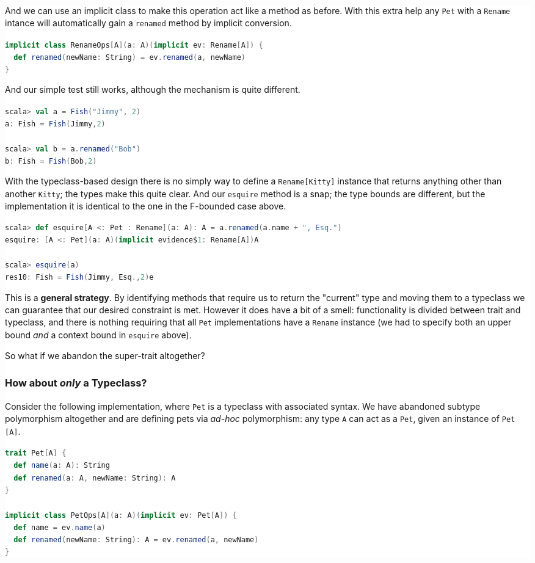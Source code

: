And we can use an implicit class to make this operation act like a method as before. With this extra help any `Pet` with a `Rename` intance will automatically gain a `renamed` method by implicit conversion.

```scala
implicit class RenameOps[A](a: A)(implicit ev: Rename[A]) {
  def renamed(newName: String) = ev.renamed(a, newName)
}
```

And our simple test still works, although the mechanism is quite different.

```scala
scala> val a = Fish("Jimmy", 2)
a: Fish = Fish(Jimmy,2)

scala> val b = a.renamed("Bob")
b: Fish = Fish(Bob,2)
```

With the typeclass-based design there is no simply way to define a `Rename[Kitty]` instance that returns anything other than another `Kitty`; the types make this quite clear. And our `esquire` method is a snap; the type bounds are different, but the implementation it is identical to the one in the F-bounded case above.

```scala
scala> def esquire[A <: Pet : Rename](a: A): A = a.renamed(a.name + ", Esq.")
esquire: [A <: Pet](a: A)(implicit evidence$1: Rename[A])A

scala> esquire(a)
res10: Fish = Fish(Jimmy, Esq.,2)e
```

This is a **general strategy**. By identifying methods that require us to return the "current" type and moving them to a typeclass we can guarantee that our desired constraint is met. However it does have a bit of a smell: functionality is divided between trait and typeclass, and there is nothing requiring that all `Pet` implementations have a `Rename` instance (we had to specify both an upper bound *and* a context bound in `esquire` above).

So what if we abandon the super-trait altogether?

### How about *only* a Typeclass?

Consider the following implementation, where `Pet` is a typeclass with associated syntax. We have abandoned subtype polymorphism altogether and are defining pets via *ad-hoc* polymorphism: any type `A` can act as a `Pet`, given an instance of `Pet[A]`.

```scala
trait Pet[A] {
  def name(a: A): String
  def renamed(a: A, newName: String): A
}

implicit class PetOps[A](a: A)(implicit ev: Pet[A]) {
  def name = ev.name(a)
  def renamed(newName: String): A = ev.renamed(a, newName)
}
```
